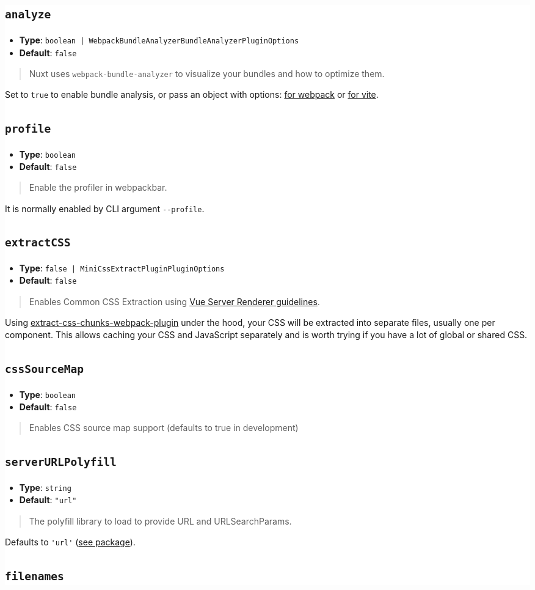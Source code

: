 ## `analyze`
- **Type**: `boolean | WebpackBundleAnalyzerBundleAnalyzerPluginOptions`
- **Default**: `false`

> Nuxt uses `webpack-bundle-analyzer` to visualize your bundles and how to optimize them.


Set to `true` to enable bundle analysis, or pass an object with options: [for webpack](https://github.com/webpack-contrib/webpack-bundle-analyzer#options-for-plugin) or [for vite](https://github.com/btd/rollup-plugin-visualizer#options).


## `profile`
- **Type**: `boolean`
- **Default**: `false`

> Enable the profiler in webpackbar.


It is normally enabled by CLI argument `--profile`.


## `extractCSS`
- **Type**: `false | MiniCssExtractPluginPluginOptions`
- **Default**: `false`

> Enables Common CSS Extraction using [Vue Server Renderer guidelines](https://ssr.vuejs.org/guide/css.html).


Using [extract-css-chunks-webpack-plugin](https://github.com/faceyspacey/extract-css-chunks-webpack-plugin/) under the hood, your CSS will be extracted into separate files, usually one per component. This allows caching your CSS and JavaScript separately and is worth trying if you have a lot of global or shared CSS.


## `cssSourceMap`
- **Type**: `boolean`
- **Default**: `false`

> Enables CSS source map support (defaults to true in development)


## `serverURLPolyfill`
- **Type**: `string`
- **Default**: `"url"`

> The polyfill library to load to provide URL and URLSearchParams.


Defaults to `'url'` ([see package](https://www.npmjs.com/package/url)).


## `filenames`
